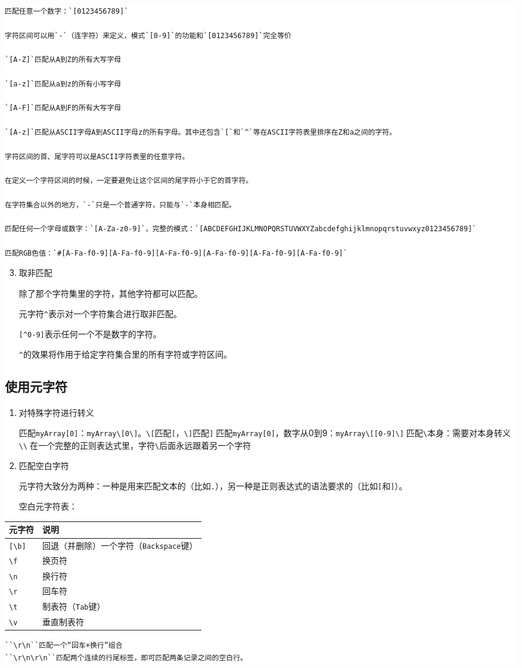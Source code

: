     匹配任意一个数字：`[0123456789]`

    字符区间可以用`-`（连字符）来定义，模式`[0-9]`的功能和`[0123456789]`完全等价

    `[A-Z]`匹配从A到Z的所有大写字母

    `[a-z]`匹配从a到z的所有小写字母

    `[A-F]`匹配从A到F的所有大写字母

    `[A-z]`匹配从ASCII字母A到ASCII字母z的所有字母。其中还包含`[`和`^`等在ASCII字符表里排序在Z和a之间的字符。

    字符区间的首、尾字符可以是ASCII字符表里的任意字符。

    在定义一个字符区间的时候，一定要避免让这个区间的尾字符小于它的首字符。

    在字符集合以外的地方，`-`只是一个普通字符，只能与`-`本身相匹配。

    匹配任何一个字母或数字：`[A-Za-z0-9]`，完整的模式：`[ABCDEFGHIJKLMNOPQRSTUVWXYZabcdefghijklmnopqrstuvwxyz0123456789]`

    匹配RGB色值：`#[A-Fa-f0-9][A-Fa-f0-9][A-Fa-f0-9][A-Fa-f0-9][A-Fa-f0-9][A-Fa-f0-9]`

3. 取非匹配

    除了那个字符集里的字符，其他字符都可以匹配。

    元字符`^`表示对一个字符集合进行取非匹配。

    `[^0-9]`表示任何一个不是数字的字符。

    `^`的效果将作用于给定字符集合里的所有字符或字符区间。

## 使用元字符

1. 对特殊字符进行转义

   匹配`myArray[0]`：`myArray\[0\]`。`\[`匹配`[`，`\]`匹配`]` 匹配`myArray[0]`，数字从0到9：`myArray\[[0-9]\]` 匹配`\`本身：需要对本身转义`\\` 在一个完整的正则表达式里，字符`\`后面永远跟着另一个字符

2. 匹配空白字符

    元字符大致分为两种：一种是用来匹配文本的（比如`.`），另一种是正则表达式的语法要求的（比如`[`和`]`）。

    空白元字符表：

| 元字符 | 说明 |
| :--- | :--- |
| `[\b]` | 回退（并删除）一个字符（`Backspace`键） |
| `\f` | 换页符 |
| `\n` | 换行符 |
| `\r` | 回车符 |
| `\t` | 制表符（`Tab`键） |
| `\v` | 垂直制表符 |

```text
``\r\n``匹配一个“回车+换行”组合
``\r\n\r\n``匹配两个连续的行尾标签，即可匹配两条记录之间的空白行。
```
